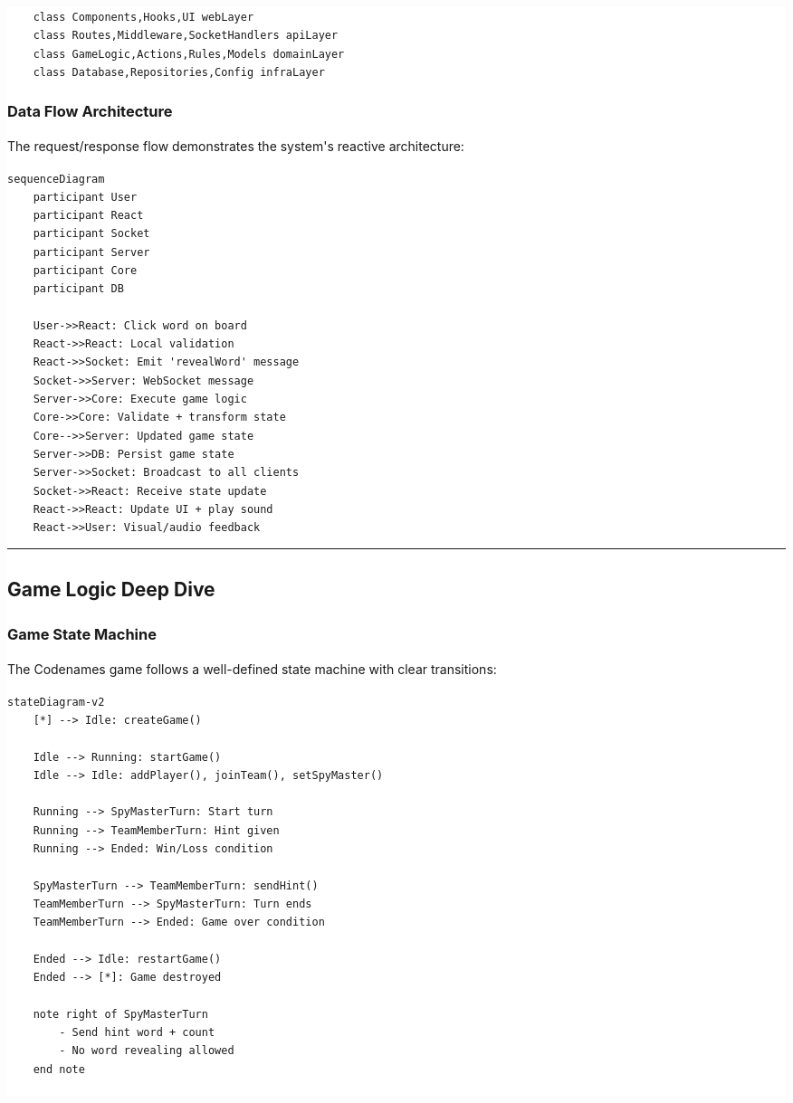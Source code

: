 ```mermaid
    class Components,Hooks,UI webLayer
    class Routes,Middleware,SocketHandlers apiLayer
    class GameLogic,Actions,Rules,Models domainLayer
    class Database,Repositories,Config infraLayer
```

### Data Flow Architecture

The request/response flow demonstrates the system's reactive architecture:

```mermaid
sequenceDiagram
    participant User
    participant React
    participant Socket
    participant Server
    participant Core
    participant DB
    
    User->>React: Click word on board
    React->>React: Local validation
    React->>Socket: Emit 'revealWord' message
    Socket->>Server: WebSocket message
    Server->>Core: Execute game logic
    Core->>Core: Validate + transform state
    Core-->>Server: Updated game state
    Server->>DB: Persist game state
    Server->>Socket: Broadcast to all clients
    Socket->>React: Receive state update
    React->>React: Update UI + play sound
    React->>User: Visual/audio feedback
```

---

## Game Logic Deep Dive

### Game State Machine

The Codenames game follows a well-defined state machine with clear transitions:

```mermaid
stateDiagram-v2
    [*] --> Idle: createGame()
    
    Idle --> Running: startGame()
    Idle --> Idle: addPlayer(), joinTeam(), setSpyMaster()
    
    Running --> SpyMasterTurn: Start turn
    Running --> TeamMemberTurn: Hint given
    Running --> Ended: Win/Loss condition
    
    SpyMasterTurn --> TeamMemberTurn: sendHint()
    TeamMemberTurn --> SpyMasterTurn: Turn ends
    TeamMemberTurn --> Ended: Game over condition
    
    Ended --> Idle: restartGame()
    Ended --> [*]: Game destroyed
    
    note right of SpyMasterTurn
        - Send hint word + count
        - No word revealing allowed
    end note
    
```